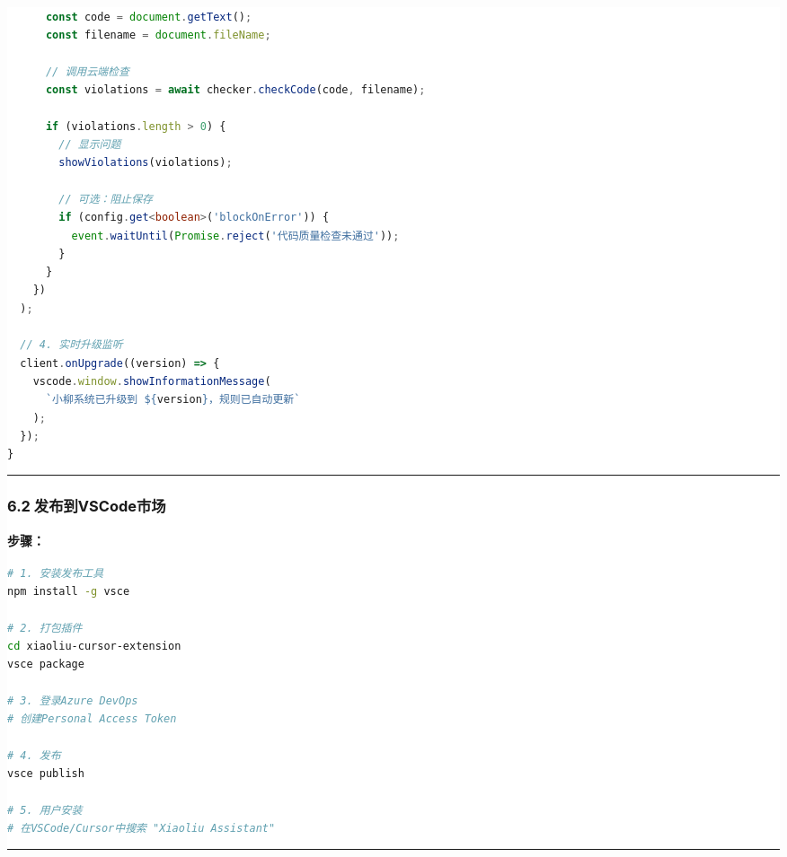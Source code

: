 ```typescript
      const code = document.getText();
      const filename = document.fileName;
      
      // 调用云端检查
      const violations = await checker.checkCode(code, filename);
      
      if (violations.length > 0) {
        // 显示问题
        showViolations(violations);
        
        // 可选：阻止保存
        if (config.get<boolean>('blockOnError')) {
          event.waitUntil(Promise.reject('代码质量检查未通过'));
        }
      }
    })
  );
  
  // 4. 实时升级监听
  client.onUpgrade((version) => {
    vscode.window.showInformationMessage(
      `小柳系统已升级到 ${version}，规则已自动更新`
    );
  });
}
```

---

### 6.2 发布到VSCode市场

**步骤：**
```bash
# 1. 安装发布工具
npm install -g vsce

# 2. 打包插件
cd xiaoliu-cursor-extension
vsce package

# 3. 登录Azure DevOps
# 创建Personal Access Token

# 4. 发布
vsce publish

# 5. 用户安装
# 在VSCode/Cursor中搜索 "Xiaoliu Assistant"
```

---
